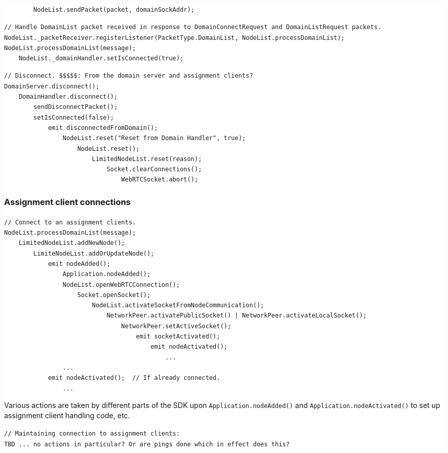 ```
        NodeList.sendPacket(packet, domainSockAddr);
```
```
// Handle DomainList packet received in response to DomainConnectRequest and DomainListRequest packets.
NodeList._packetReceiver.registerListener(PacketType.DomainList, NodeList.processDomainList);
NodeList.processDomainList(message);
    NodeList._domainHandler.setIsConnected(true);
```
```
// Disconnect. $$$$$: From the domain server and assignment clients?
DomainServer.disconnect();
    DomainHandler.disconnect();
        sendDisconnectPacket();
        setIsConnected(false);
            emit disconnectedFromDomain();
                NodeList.reset("Reset from Domain Handler", true);
                    NodeList.reset();
                        LimitedNodeList.reset(reason);
                            Socket.clearConnections();
                                WebRTCSocket.abort();
```

### Assignment client connections

```
// Connect to an assignment clients.
NodeList.processDomainList(message);
    LimitedNodeList.addNewNode();
        LimiteNodeList.addOrUpdateNode();
            emit nodeAdded();
                Application.nodeAdded();
                NodeList.openWebRTCConnection();
                    Socket.openSocket();
                        NodeList.activateSocketFromNodeCommunication();
                            NetworkPeer.activatePublicSocket() | NetworkPeer.activateLocalSocket();
                                NetworkPeer.setActiveSocket();
                                    emit socketActivated();
                                        emit nodeActivated();
                                            ...
                ...
            emit nodeActivated();  // If already connected.
                ...
```
Various actions are taken by different parts of the SDK upon `Application.nodeAdded()` and `Application.nodeActivated()`
to set up assignment client handling code, etc.

```
// Maintaining connection to assignment clients:
TBD ... no actions in particular? Or are pings done which in effect does this?
```
